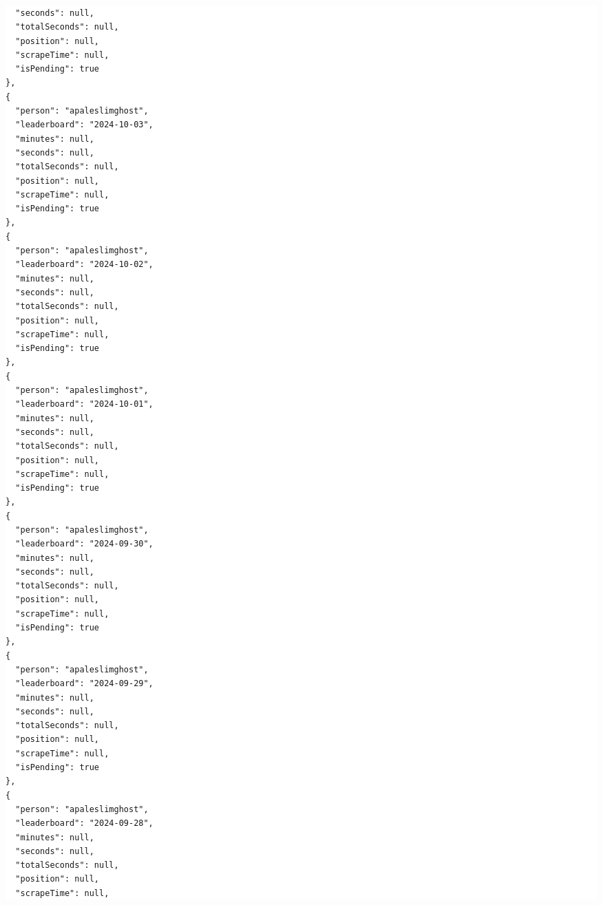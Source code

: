       "seconds": null,
      "totalSeconds": null,
      "position": null,
      "scrapeTime": null,
      "isPending": true
    },
    {
      "person": "apaleslimghost",
      "leaderboard": "2024-10-03",
      "minutes": null,
      "seconds": null,
      "totalSeconds": null,
      "position": null,
      "scrapeTime": null,
      "isPending": true
    },
    {
      "person": "apaleslimghost",
      "leaderboard": "2024-10-02",
      "minutes": null,
      "seconds": null,
      "totalSeconds": null,
      "position": null,
      "scrapeTime": null,
      "isPending": true
    },
    {
      "person": "apaleslimghost",
      "leaderboard": "2024-10-01",
      "minutes": null,
      "seconds": null,
      "totalSeconds": null,
      "position": null,
      "scrapeTime": null,
      "isPending": true
    },
    {
      "person": "apaleslimghost",
      "leaderboard": "2024-09-30",
      "minutes": null,
      "seconds": null,
      "totalSeconds": null,
      "position": null,
      "scrapeTime": null,
      "isPending": true
    },
    {
      "person": "apaleslimghost",
      "leaderboard": "2024-09-29",
      "minutes": null,
      "seconds": null,
      "totalSeconds": null,
      "position": null,
      "scrapeTime": null,
      "isPending": true
    },
    {
      "person": "apaleslimghost",
      "leaderboard": "2024-09-28",
      "minutes": null,
      "seconds": null,
      "totalSeconds": null,
      "position": null,
      "scrapeTime": null,